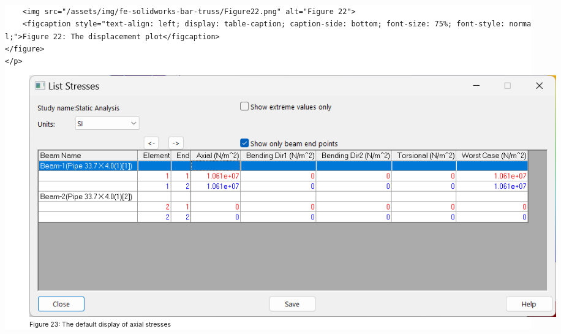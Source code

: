         <img src="/assets/img/fe-solidworks-bar-truss/Figure22.png" alt="Figure 22">
        <figcaption style="text-align: left; display: table-caption; caption-side: bottom; font-size: 75%; font-style: normal;">Figure 22: The displacement plot</figcaption>
    </figure>
    </p>
</center>

<center>
    <p>
    <figure id="figure23" style='display: table; width: 100%; heighth: auto;'>
        <img src="/assets/img/fe-solidworks-bar-truss/Figure23.png" alt="Figure 23">
        <figcaption style="text-align: left; display: table-caption; caption-side: bottom; font-size: 75%; font-style: normal;">Figure 23: The default display of axial stresses</figcaption>
    </figure>
    </p>
</center>
